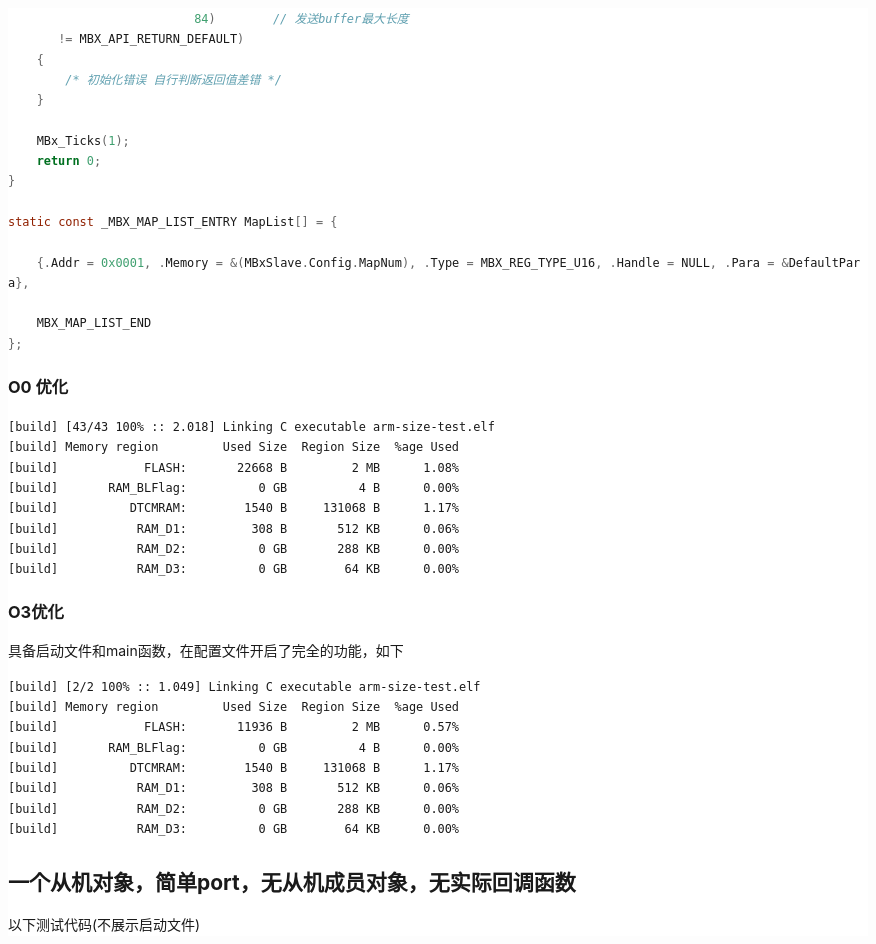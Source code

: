 ```c
                          84)        // 发送buffer最大长度
       != MBX_API_RETURN_DEFAULT)
    {
        /* 初始化错误 自行判断返回值差错 */
    }

    MBx_Ticks(1);
    return 0;
}

static const _MBX_MAP_LIST_ENTRY MapList[] = {

    {.Addr = 0x0001, .Memory = &(MBxSlave.Config.MapNum), .Type = MBX_REG_TYPE_U16, .Handle = NULL, .Para = &DefaultPara},

    MBX_MAP_LIST_END
};

```

### O0 优化

```sh
[build] [43/43 100% :: 2.018] Linking C executable arm-size-test.elf
[build] Memory region         Used Size  Region Size  %age Used
[build]            FLASH:       22668 B         2 MB      1.08%
[build]       RAM_BLFlag:          0 GB          4 B      0.00%
[build]          DTCMRAM:        1540 B     131068 B      1.17%
[build]           RAM_D1:         308 B       512 KB      0.06%
[build]           RAM_D2:          0 GB       288 KB      0.00%
[build]           RAM_D3:          0 GB        64 KB      0.00%
```

### O3优化

具备启动文件和main函数，在配置文件开启了完全的功能，如下

```sh
[build] [2/2 100% :: 1.049] Linking C executable arm-size-test.elf
[build] Memory region         Used Size  Region Size  %age Used
[build]            FLASH:       11936 B         2 MB      0.57%
[build]       RAM_BLFlag:          0 GB          4 B      0.00%
[build]          DTCMRAM:        1540 B     131068 B      1.17%
[build]           RAM_D1:         308 B       512 KB      0.06%
[build]           RAM_D2:          0 GB       288 KB      0.00%
[build]           RAM_D3:          0 GB        64 KB      0.00%
```



## 一个从机对象，简单port，无从机成员对象，无实际回调函数

以下测试代码(不展示启动文件)
